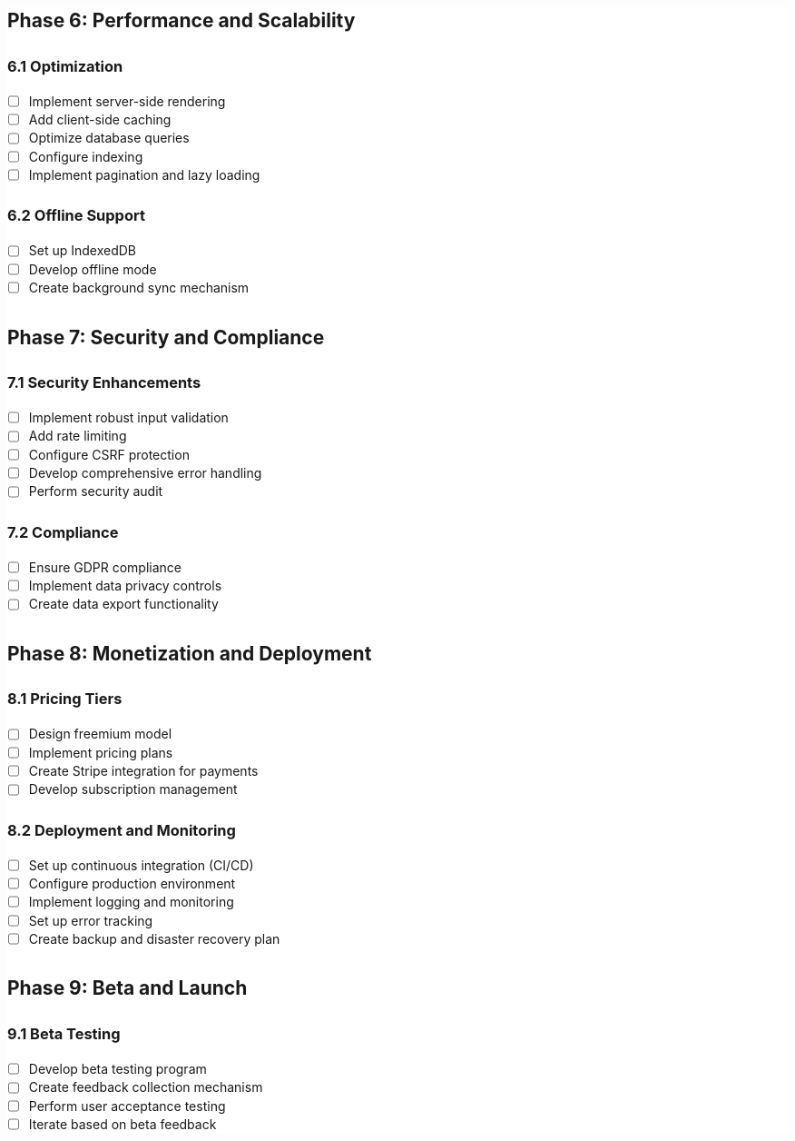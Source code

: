 ## Phase 6: Performance and Scalability
### 6.1 Optimization
- [ ] Implement server-side rendering
- [ ] Add client-side caching
- [ ] Optimize database queries
- [ ] Configure indexing
- [ ] Implement pagination and lazy loading

### 6.2 Offline Support
- [ ] Set up IndexedDB
- [ ] Develop offline mode
- [ ] Create background sync mechanism

## Phase 7: Security and Compliance
### 7.1 Security Enhancements
- [ ] Implement robust input validation
- [ ] Add rate limiting
- [ ] Configure CSRF protection
- [ ] Develop comprehensive error handling
- [ ] Perform security audit

### 7.2 Compliance
- [ ] Ensure GDPR compliance
- [ ] Implement data privacy controls
- [ ] Create data export functionality

## Phase 8: Monetization and Deployment
### 8.1 Pricing Tiers
- [ ] Design freemium model
- [ ] Implement pricing plans
- [ ] Create Stripe integration for payments
- [ ] Develop subscription management

### 8.2 Deployment and Monitoring
- [ ] Set up continuous integration (CI/CD)
- [ ] Configure production environment
- [ ] Implement logging and monitoring
- [ ] Set up error tracking
- [ ] Create backup and disaster recovery plan

## Phase 9: Beta and Launch
### 9.1 Beta Testing
- [ ] Develop beta testing program
- [ ] Create feedback collection mechanism
- [ ] Perform user acceptance testing
- [ ] Iterate based on beta feedback
